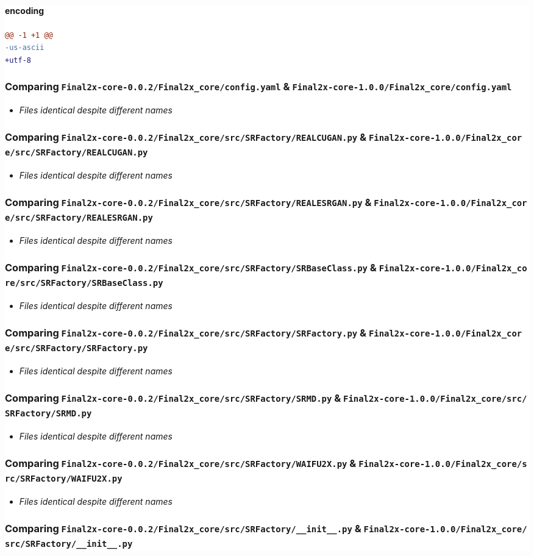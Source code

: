 #### encoding

```diff
@@ -1 +1 @@
-us-ascii
+utf-8
```

### Comparing `Final2x-core-0.0.2/Final2x_core/config.yaml` & `Final2x-core-1.0.0/Final2x_core/config.yaml`

 * *Files identical despite different names*

### Comparing `Final2x-core-0.0.2/Final2x_core/src/SRFactory/REALCUGAN.py` & `Final2x-core-1.0.0/Final2x_core/src/SRFactory/REALCUGAN.py`

 * *Files identical despite different names*

### Comparing `Final2x-core-0.0.2/Final2x_core/src/SRFactory/REALESRGAN.py` & `Final2x-core-1.0.0/Final2x_core/src/SRFactory/REALESRGAN.py`

 * *Files identical despite different names*

### Comparing `Final2x-core-0.0.2/Final2x_core/src/SRFactory/SRBaseClass.py` & `Final2x-core-1.0.0/Final2x_core/src/SRFactory/SRBaseClass.py`

 * *Files identical despite different names*

### Comparing `Final2x-core-0.0.2/Final2x_core/src/SRFactory/SRFactory.py` & `Final2x-core-1.0.0/Final2x_core/src/SRFactory/SRFactory.py`

 * *Files identical despite different names*

### Comparing `Final2x-core-0.0.2/Final2x_core/src/SRFactory/SRMD.py` & `Final2x-core-1.0.0/Final2x_core/src/SRFactory/SRMD.py`

 * *Files identical despite different names*

### Comparing `Final2x-core-0.0.2/Final2x_core/src/SRFactory/WAIFU2X.py` & `Final2x-core-1.0.0/Final2x_core/src/SRFactory/WAIFU2X.py`

 * *Files identical despite different names*

### Comparing `Final2x-core-0.0.2/Final2x_core/src/SRFactory/__init__.py` & `Final2x-core-1.0.0/Final2x_core/src/SRFactory/__init__.py`
